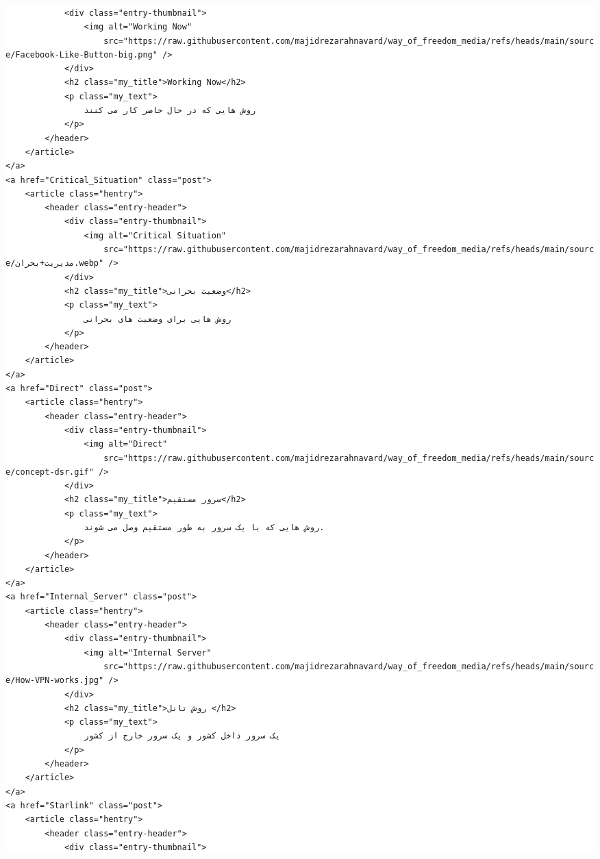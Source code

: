                 <div class="entry-thumbnail">
                    <img alt="Working Now"
                        src="https://raw.githubusercontent.com/majidrezarahnavard/way_of_freedom_media/refs/heads/main/source/Facebook-Like-Button-big.png" />
                </div>
                <h2 class="my_title">Working Now</h2>
                <p class="my_text">
                    روش هایی که در حال حاضر کار می کنند
                </p>
            </header>
        </article>
    </a>
    <a href="Critical_Situation" class="post">
        <article class="hentry">
            <header class="entry-header">
                <div class="entry-thumbnail">
                    <img alt="Critical Situation"
                        src="https://raw.githubusercontent.com/majidrezarahnavard/way_of_freedom_media/refs/heads/main/source/مدیریت+بحران.webp" />
                </div>
                <h2 class="my_title">وضعیت بحرانی</h2>
                <p class="my_text">
                    روش هایی برای وضعیت های بحرانی
                </p>
            </header>
        </article>
    </a>
    <a href="Direct" class="post">
        <article class="hentry">
            <header class="entry-header">
                <div class="entry-thumbnail">
                    <img alt="Direct"
                        src="https://raw.githubusercontent.com/majidrezarahnavard/way_of_freedom_media/refs/heads/main/source/concept-dsr.gif" />
                </div>
                <h2 class="my_title">سرور مستقیم</h2>
                <p class="my_text">
                    روش هایی که با یک سرور به طور مستقیم وصل می شوند.
                </p>
            </header>
        </article>
    </a>
    <a href="Internal_Server" class="post">
        <article class="hentry">
            <header class="entry-header">
                <div class="entry-thumbnail">
                    <img alt="Internal Server"
                        src="https://raw.githubusercontent.com/majidrezarahnavard/way_of_freedom_media/refs/heads/main/source/How-VPN-works.jpg" />
                </div>
                <h2 class="my_title">روش تانل </h2>
                <p class="my_text">
                    یک سرور داخل کشور و یک سرور خارج از کشور
                </p>
            </header>
        </article>
    </a>
    <a href="Starlink" class="post">
        <article class="hentry">
            <header class="entry-header">
                <div class="entry-thumbnail">